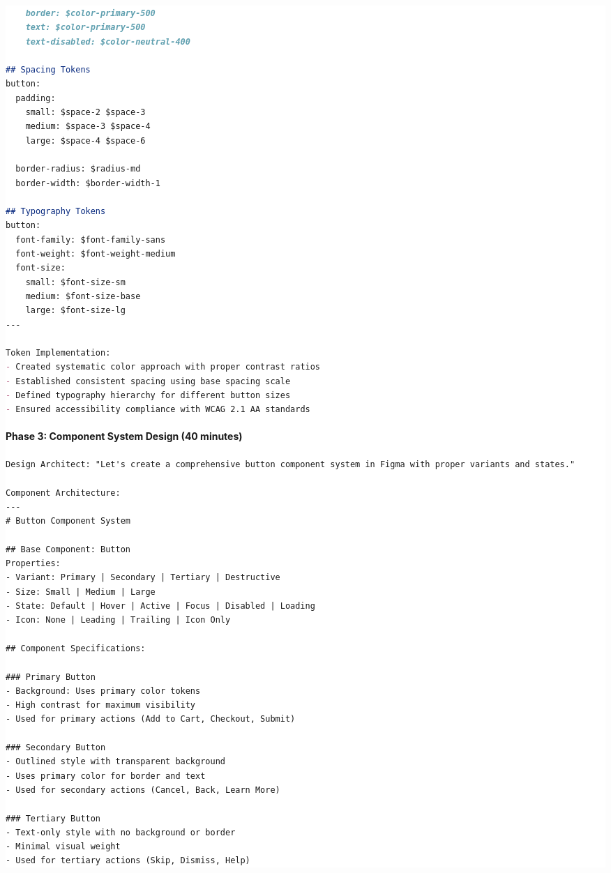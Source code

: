 ```markdown
    border: $color-primary-500
    text: $color-primary-500
    text-disabled: $color-neutral-400

## Spacing Tokens
button:
  padding:
    small: $space-2 $space-3
    medium: $space-3 $space-4
    large: $space-4 $space-6
  
  border-radius: $radius-md
  border-width: $border-width-1

## Typography Tokens
button:
  font-family: $font-family-sans
  font-weight: $font-weight-medium
  font-size:
    small: $font-size-sm
    medium: $font-size-base
    large: $font-size-lg
---

Token Implementation:
- Created systematic color approach with proper contrast ratios
- Established consistent spacing using base spacing scale
- Defined typography hierarchy for different button sizes
- Ensured accessibility compliance with WCAG 2.1 AA standards
```

#### Phase 3: Component System Design (40 minutes)
```figma
Design Architect: "Let's create a comprehensive button component system in Figma with proper variants and states."

Component Architecture:
---
# Button Component System

## Base Component: Button
Properties:
- Variant: Primary | Secondary | Tertiary | Destructive
- Size: Small | Medium | Large
- State: Default | Hover | Active | Focus | Disabled | Loading
- Icon: None | Leading | Trailing | Icon Only

## Component Specifications:

### Primary Button
- Background: Uses primary color tokens
- High contrast for maximum visibility
- Used for primary actions (Add to Cart, Checkout, Submit)

### Secondary Button
- Outlined style with transparent background
- Uses primary color for border and text
- Used for secondary actions (Cancel, Back, Learn More)

### Tertiary Button
- Text-only style with no background or border
- Minimal visual weight
- Used for tertiary actions (Skip, Dismiss, Help)
```
